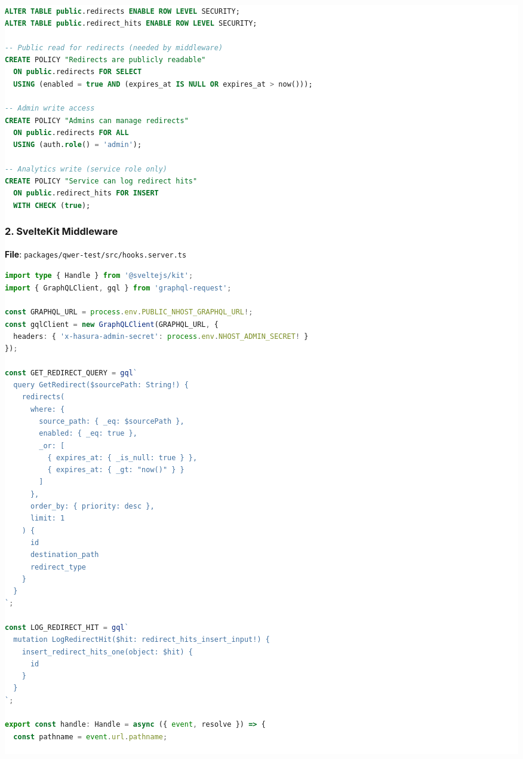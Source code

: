 ```sql
ALTER TABLE public.redirects ENABLE ROW LEVEL SECURITY;
ALTER TABLE public.redirect_hits ENABLE ROW LEVEL SECURITY;

-- Public read for redirects (needed by middleware)
CREATE POLICY "Redirects are publicly readable"
  ON public.redirects FOR SELECT
  USING (enabled = true AND (expires_at IS NULL OR expires_at > now()));

-- Admin write access
CREATE POLICY "Admins can manage redirects"
  ON public.redirects FOR ALL
  USING (auth.role() = 'admin');

-- Analytics write (service role only)
CREATE POLICY "Service can log redirect hits"
  ON public.redirect_hits FOR INSERT
  WITH CHECK (true);
```

### 2. SvelteKit Middleware

**File**: `packages/qwer-test/src/hooks.server.ts`

```typescript
import type { Handle } from '@sveltejs/kit';
import { GraphQLClient, gql } from 'graphql-request';

const GRAPHQL_URL = process.env.PUBLIC_NHOST_GRAPHQL_URL!;
const gqlClient = new GraphQLClient(GRAPHQL_URL, {
  headers: { 'x-hasura-admin-secret': process.env.NHOST_ADMIN_SECRET! }
});

const GET_REDIRECT_QUERY = gql`
  query GetRedirect($sourcePath: String!) {
    redirects(
      where: {
        source_path: { _eq: $sourcePath },
        enabled: { _eq: true },
        _or: [
          { expires_at: { _is_null: true } },
          { expires_at: { _gt: "now()" } }
        ]
      },
      order_by: { priority: desc },
      limit: 1
    ) {
      id
      destination_path
      redirect_type
    }
  }
`;

const LOG_REDIRECT_HIT = gql`
  mutation LogRedirectHit($hit: redirect_hits_insert_input!) {
    insert_redirect_hits_one(object: $hit) {
      id
    }
  }
`;

export const handle: Handle = async ({ event, resolve }) => {
  const pathname = event.url.pathname;
  
```